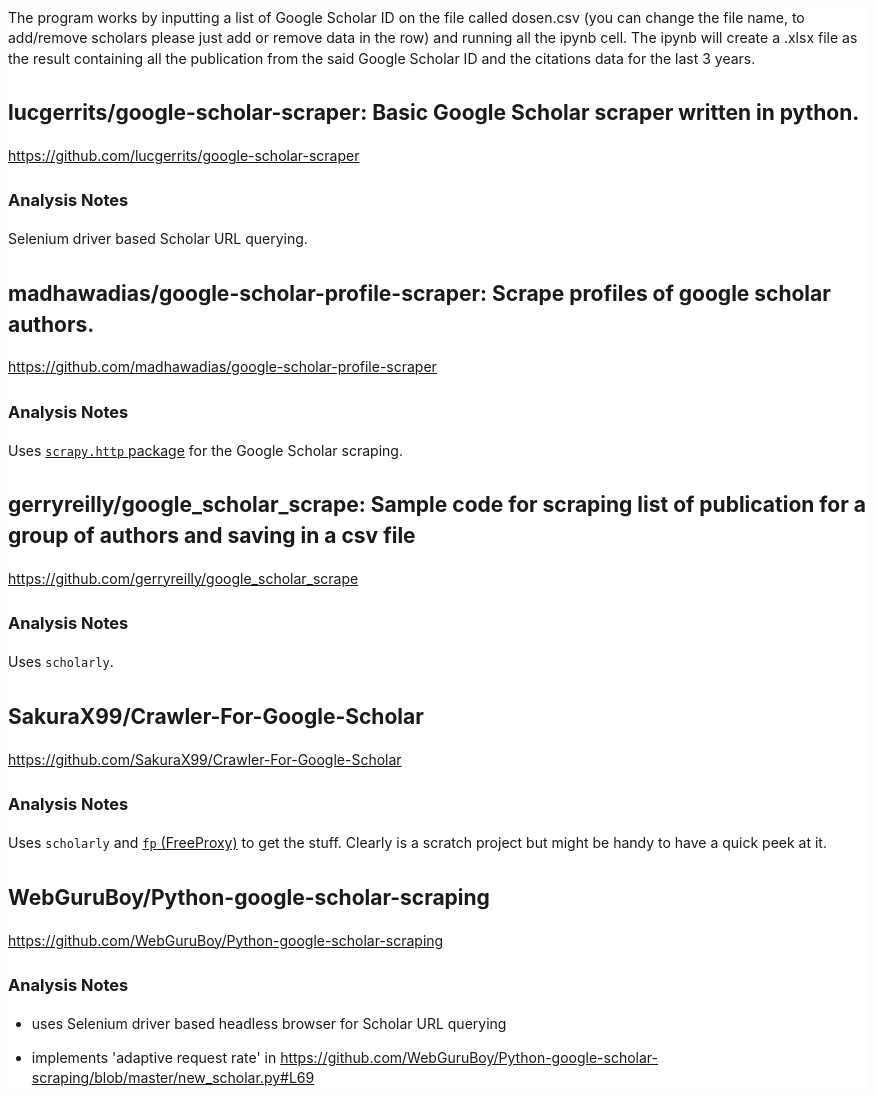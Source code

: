 The program works by inputting a list of Google Scholar ID on the file called dosen.csv (you can change the file name, to add/remove scholars please just add or remove data in the row) and running all the ipynb cell. The ipynb will create a .xlsx file as the result containing all the publication from the said Google Scholar ID and the citations data for the last 3 years.

## lucgerrits/google-scholar-scraper: Basic Google Scholar scraper written in python.

https://github.com/lucgerrits/google-scholar-scraper

### Analysis Notes

Selenium driver based Scholar URL querying.

## madhawadias/google-scholar-profile-scraper: Scrape profiles of google scholar authors.

https://github.com/madhawadias/google-scholar-profile-scraper

### Analysis Notes

Uses [`scrapy.http` package](https://github.com/scrapy/scrapy) for the Google Scholar scraping.

## gerryreilly/google_scholar_scrape: Sample code for scraping list of publication for a group of authors and saving in a csv file

https://github.com/gerryreilly/google_scholar_scrape

### Analysis Notes

Uses `scholarly`.

## SakuraX99/Crawler-For-Google-Scholar

https://github.com/SakuraX99/Crawler-For-Google-Scholar

### Analysis Notes

Uses `scholarly` and [`fp` (FreeProxy)](https://pypi.org/project/free-proxy/) to get the stuff. Clearly is a scratch project but might be handy to have a quick peek at it.

## WebGuruBoy/Python-google-scholar-scraping

https://github.com/WebGuruBoy/Python-google-scholar-scraping

### Analysis Notes

* uses Selenium driver based headless browser for Scholar URL querying

* implements 'adaptive request rate' in https://github.com/WebGuruBoy/Python-google-scholar-scraping/blob/master/new_scholar.py#L69
